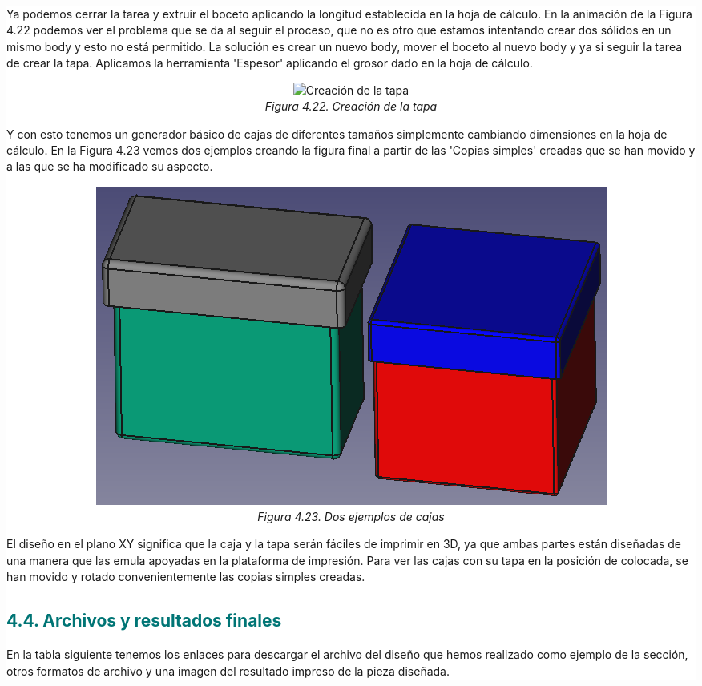 </center>

Ya podemos cerrar la tarea y extruir el boceto aplicando la longitud establecida en la hoja de cálculo. En la animación de la Figura 4.22 podemos ver el problema que se da al seguir el proceso, que no es otro que estamos intentando crear dos sólidos en un mismo body y esto no está permitido. La solución es crear un nuevo body, mover el boceto al nuevo body y ya si seguir la tarea de crear la tapa. Aplicamos la herramienta 'Espesor' aplicando el grosor dado en la hoja de cálculo.

<center>

![Creación de la tapa](../img/parametrico/F4_22.gif)  
*Figura 4.22. Creación de la tapa*

</center>

Y con esto tenemos un generador básico de cajas de diferentes tamaños simplemente cambiando dimensiones en la hoja de cálculo. En la Figura 4.23 vemos dos ejemplos creando la figura final a partir de las 'Copias simples' creadas que se han movido y a las que se ha modificado su aspecto.

<center>

![Dos ejemplos de cajas](../img/parametrico/F4_23.png)  
*Figura 4.23. Dos ejemplos de cajas*

</center>

El diseño en el plano XY significa que la caja y la tapa serán fáciles de imprimir en 3D, ya que ambas partes están diseñadas de una manera que las emula apoyadas en la plataforma de impresión. Para ver las cajas con su tapa en la posición de colocada, se han movido y rotado convenientemente las copias simples creadas.

## <FONT COLOR=#007575>**4.4. Archivos y resultados finales**</font>
En la tabla siguiente tenemos los enlaces para descargar el archivo del diseño que hemos realizado como ejemplo de la sección, otros formatos de archivo y una imagen del resultado impreso de la pieza diseñada.
